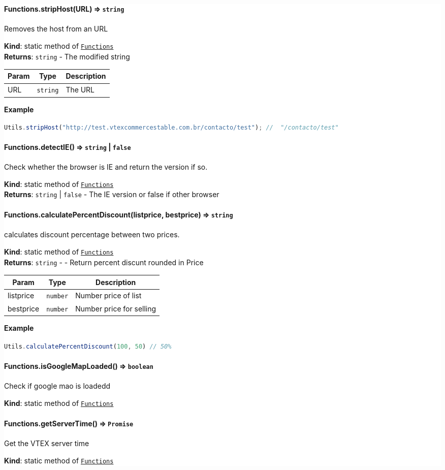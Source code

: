 #### Functions.stripHost(URL) ⇒ <code>string</code>
Removes the host from an URL

**Kind**: static method of [<code>Functions</code>](#Utils.Functions)  
**Returns**: <code>string</code> - The modified string  

| Param | Type | Description |
| --- | --- | --- |
| URL | <code>string</code> | The URL |

**Example**  
```js
Utils.stripHost("http://test.vtexcommercestable.com.br/contacto/test"); //  "/contacto/test"
```
<a name="Utils.Functions.detectIE"></a>

#### Functions.detectIE() ⇒ <code>string</code> \| <code>false</code>
Check whether the browser is IE and return the version if so.

**Kind**: static method of [<code>Functions</code>](#Utils.Functions)  
**Returns**: <code>string</code> \| <code>false</code> - The IE version or false if other browser  
<a name="Utils.Functions.calculatePercentDiscount"></a>

#### Functions.calculatePercentDiscount(listprice, bestprice) ⇒ <code>string</code>
calculates discount percentage between two prices.

**Kind**: static method of [<code>Functions</code>](#Utils.Functions)  
**Returns**: <code>string</code> - - Return percent discunt rounded in Price  

| Param | Type | Description |
| --- | --- | --- |
| listprice | <code>number</code> | Number price of list |
| bestprice | <code>number</code> | Number price for selling |

**Example**  
```js
Utils.calculatePercentDiscount(100, 50) // 50%
```
<a name="Utils.Functions.isGoogleMapLoaded"></a>

#### Functions.isGoogleMapLoaded() ⇒ <code>boolean</code>
Check if google mao is loadedd

**Kind**: static method of [<code>Functions</code>](#Utils.Functions)  
<a name="Utils.Functions.getServerTime"></a>

#### Functions.getServerTime() ⇒ <code>Promise</code>
Get the VTEX server time

**Kind**: static method of [<code>Functions</code>](#Utils.Functions)  
<a name="Utils.Functions.getCustomDataInfo"></a>
